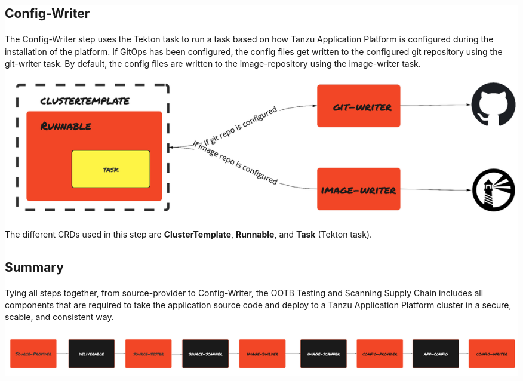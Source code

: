 ## Config-Writer

The Config-Writer step uses the Tekton task to run a task based on how Tanzu Application Platform is configured during the installation of the platform. If GitOps has been configured, the config files get written to the configured git repository using the git-writer task. By default, the config files are written to the image-repository using the image-writer task.

![alt_text](images/image15.png "image_tooltip")


The different CRDs used in this step are **ClusterTemplate**, **Runnable**, and **Task** (Tekton task).


## Summary

Tying all steps together, from source-provider to Config-Writer, the OOTB Testing and Scanning Supply Chain includes all components that are required to take the application source code and deploy to a Tanzu Application Platform cluster in a secure, scable, and consistent way.

![alt_text](images/image16.png "image_tooltip")